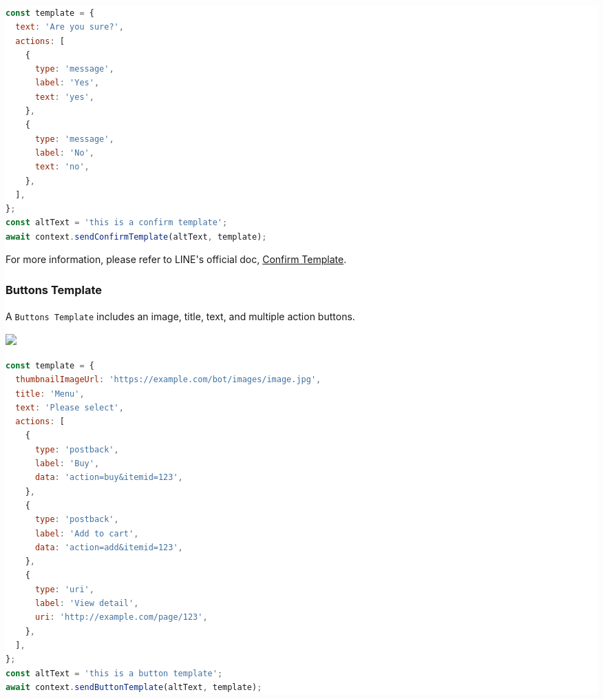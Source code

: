 ```js
const template = {
  text: 'Are you sure?',
  actions: [
    {
      type: 'message',
      label: 'Yes',
      text: 'yes',
    },
    {
      type: 'message',
      label: 'No',
      text: 'no',
    },
  ],
};
const altText = 'this is a confirm template';
await context.sendConfirmTemplate(altText, template);
```

For more information, please refer to LINE's official doc, [Confirm Template](https://developers.line.biz/en/reference/messaging-api/#confirm).

### Buttons Template

A `Buttons Template` includes an image, title, text, and multiple action buttons.

<p><img width="300" src="https://user-images.githubusercontent.com/662387/70680777-3705e880-1cd4-11ea-896d-c0f53257276c.png"></p>

```js
const template = {
  thumbnailImageUrl: 'https://example.com/bot/images/image.jpg',
  title: 'Menu',
  text: 'Please select',
  actions: [
    {
      type: 'postback',
      label: 'Buy',
      data: 'action=buy&itemid=123',
    },
    {
      type: 'postback',
      label: 'Add to cart',
      data: 'action=add&itemid=123',
    },
    {
      type: 'uri',
      label: 'View detail',
      uri: 'http://example.com/page/123',
    },
  ],
};
const altText = 'this is a button template';
await context.sendButtonTemplate(altText, template);
```
